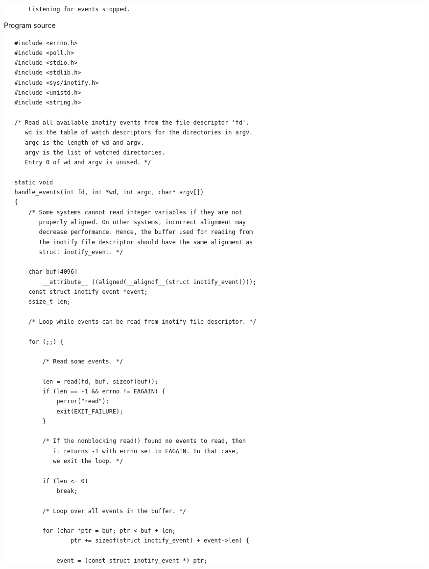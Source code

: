            Listening for events stopped.

   Program source

       #include <errno.h>
       #include <poll.h>
       #include <stdio.h>
       #include <stdlib.h>
       #include <sys/inotify.h>
       #include <unistd.h>
       #include <string.h>

       /* Read all available inotify events from the file descriptor 'fd'.
          wd is the table of watch descriptors for the directories in argv.
          argc is the length of wd and argv.
          argv is the list of watched directories.
          Entry 0 of wd and argv is unused. */

       static void
       handle_events(int fd, int *wd, int argc, char* argv[])
       {
           /* Some systems cannot read integer variables if they are not
              properly aligned. On other systems, incorrect alignment may
              decrease performance. Hence, the buffer used for reading from
              the inotify file descriptor should have the same alignment as
              struct inotify_event. */

           char buf[4096]
               __attribute__ ((aligned(__alignof__(struct inotify_event))));
           const struct inotify_event *event;
           ssize_t len;

           /* Loop while events can be read from inotify file descriptor. */

           for (;;) {

               /* Read some events. */

               len = read(fd, buf, sizeof(buf));
               if (len == -1 && errno != EAGAIN) {
                   perror("read");
                   exit(EXIT_FAILURE);
               }

               /* If the nonblocking read() found no events to read, then
                  it returns -1 with errno set to EAGAIN. In that case,
                  we exit the loop. */

               if (len <= 0)
                   break;

               /* Loop over all events in the buffer. */

               for (char *ptr = buf; ptr < buf + len;
                       ptr += sizeof(struct inotify_event) + event->len) {

                   event = (const struct inotify_event *) ptr;
